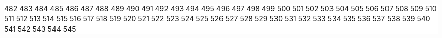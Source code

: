 <span class="normal">482</span>
<span class="normal">483</span>
<span class="normal">484</span>
<span class="normal">485</span>
<span class="normal">486</span>
<span class="normal">487</span>
<span class="normal">488</span>
<span class="normal">489</span>
<span class="normal">490</span>
<span class="normal">491</span>
<span class="normal">492</span>
<span class="normal">493</span>
<span class="normal">494</span>
<span class="normal">495</span>
<span class="normal">496</span>
<span class="normal">497</span>
<span class="normal">498</span>
<span class="normal">499</span>
<span class="normal">500</span>
<span class="normal">501</span>
<span class="normal">502</span>
<span class="normal">503</span>
<span class="normal">504</span>
<span class="normal">505</span>
<span class="normal">506</span>
<span class="normal">507</span>
<span class="normal">508</span>
<span class="normal">509</span>
<span class="normal">510</span>
<span class="normal">511</span>
<span class="normal">512</span>
<span class="normal">513</span>
<span class="normal">514</span>
<span class="normal">515</span>
<span class="normal">516</span>
<span class="normal">517</span>
<span class="normal">518</span>
<span class="normal">519</span>
<span class="normal">520</span>
<span class="normal">521</span>
<span class="normal">522</span>
<span class="normal">523</span>
<span class="normal">524</span>
<span class="normal">525</span>
<span class="normal">526</span>
<span class="normal">527</span>
<span class="normal">528</span>
<span class="normal">529</span>
<span class="normal">530</span>
<span class="normal">531</span>
<span class="normal">532</span>
<span class="normal">533</span>
<span class="normal">534</span>
<span class="normal">535</span>
<span class="normal">536</span>
<span class="normal">537</span>
<span class="normal">538</span>
<span class="normal">539</span>
<span class="normal">540</span>
<span class="normal">541</span>
<span class="normal">542</span>
<span class="normal">543</span>
<span class="normal">544</span>
<span class="normal">545</span>